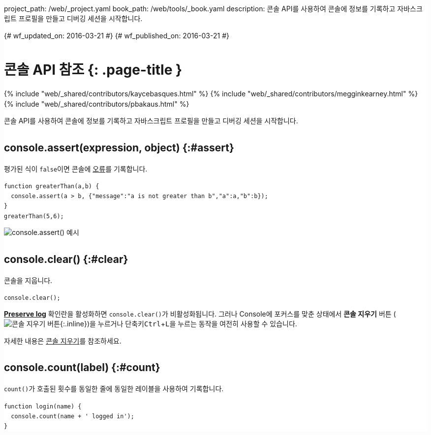 project_path: /web/_project.yaml
book_path: /web/tools/_book.yaml
description: 콘솔 API를 사용하여 콘솔에 정보를 기록하고 자바스크립트 프로필을 만들고 디버깅 세션을 시작합니다.

{# wf_updated_on: 2016-03-21 #}
{# wf_published_on: 2016-03-21 #}

# 콘솔 API 참조 {: .page-title }

{% include "web/_shared/contributors/kaycebasques.html" %}
{% include "web/_shared/contributors/megginkearney.html" %}
{% include "web/_shared/contributors/pbakaus.html" %}

콘솔 API를 사용하여 콘솔에 정보를 기록하고 자바스크립트 프로필을 만들고 디버깅 세션을 시작합니다.



## console.assert(expression, object) {:#assert}

평가된 식이
`false`이면 콘솔에 [오류](#error)를 기록합니다. 


    function greaterThan(a,b) {
      console.assert(a > b, {"message":"a is not greater than b","a":a,"b":b});
    }
    greaterThan(5,6);
    

![console.assert() 예시](images/assert.png)

## console.clear() {:#clear}

콘솔을 지웁니다.


    console.clear();
    

[**Preserve log**](index#preserve-log) 확인란을 활성화하면 
`console.clear()`가 비활성화됩니다. 그러나 Console에 포커스를 맞춘 상태에서 **콘솔 지우기** 버튼 
(![콘솔 지우기 버튼](images/clear-console-button.png){:.inline})을 누르거나
단축키<kbd>Ctrl</kbd>+<kbd>L</kbd>을 누르는 동작을
 여전히 사용할 수 있습니다. 

자세한 내용은 [콘솔 지우기](index#clearing)를 참조하세요.

## console.count(label) {:#count}

`count()`가 호출된 횟수를 동일한 
줄에 동일한 레이블을 사용하여 기록합니다.


    function login(name) {
      console.count(name + ' logged in');
    }
    